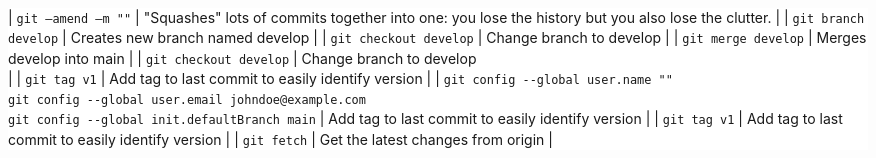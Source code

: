 | `git –amend –m ""`                                                                                                                                | "Squashes" lots of commits together into one: you lose the history but you also lose the clutter.                                                                                                                                                                                                                                                                                                                                                                                            |
| `git branch develop`                                                                                                                              | Creates new branch named develop                                                                                                                                                                                                                                                                                                                                                                                                                                                             |
| `git checkout develop`                                                                                                                            | Change branch to develop                                                                                                                                                                                                                                                                                                                                                                                                                                                                     |
| `git merge develop`                                                                                                                               | Merges develop into main                                                                                                                                                                                                                                                                                                                                                                                                                                                                     |
| `git checkout develop`                                                                                                                            | Change branch to develop   <br/>                                                                                                                                                                                                                                                                                                                                                                                                                                                             |
| `git tag v1`                                                                                                                                      | Add tag to last commit to easily identify version                                                                                                                                                                                                                                                                                                                                                                                                                                            |
| `git config --global user.name "" `<br/> `git config --global user.email johndoe@example.com` <br/> `git config --global init.defaultBranch main` | Add tag to last commit to easily identify version                                                                                                                                                                                                                                                                                                                                                                                                                                            |
| `git tag v1`                                                                                                                                      | Add tag to last commit to easily identify version                                                                                                                                                                                                                                                                                                                                                                                                                                            |
| `git fetch`                                                                                                                                       | Get the latest changes from origin                                                                                                                                                                                                                                                                                                                                                                                                                                                           |